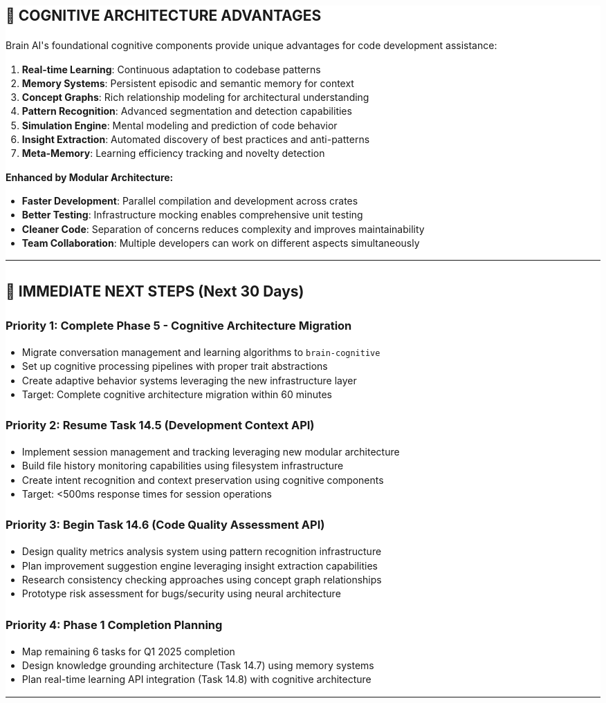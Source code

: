 ## 🧠 **COGNITIVE ARCHITECTURE ADVANTAGES**

Brain AI's foundational cognitive components provide unique advantages for code development assistance:

1. **Real-time Learning**: Continuous adaptation to codebase patterns
2. **Memory Systems**: Persistent episodic and semantic memory for context
3. **Concept Graphs**: Rich relationship modeling for architectural understanding
4. **Pattern Recognition**: Advanced segmentation and detection capabilities
5. **Simulation Engine**: Mental modeling and prediction of code behavior
6. **Insight Extraction**: Automated discovery of best practices and anti-patterns
7. **Meta-Memory**: Learning efficiency tracking and novelty detection

**Enhanced by Modular Architecture:**
- **Faster Development**: Parallel compilation and development across crates
- **Better Testing**: Infrastructure mocking enables comprehensive unit testing
- **Cleaner Code**: Separation of concerns reduces complexity and improves maintainability
- **Team Collaboration**: Multiple developers can work on different aspects simultaneously

---

## 🎯 **IMMEDIATE NEXT STEPS (Next 30 Days)**

### **Priority 1: Complete Phase 5 - Cognitive Architecture Migration**
- Migrate conversation management and learning algorithms to `brain-cognitive`
- Set up cognitive processing pipelines with proper trait abstractions
- Create adaptive behavior systems leveraging the new infrastructure layer
- Target: Complete cognitive architecture migration within 60 minutes

### **Priority 2: Resume Task 14.5 (Development Context API)**
- Implement session management and tracking leveraging new modular architecture
- Build file history monitoring capabilities using filesystem infrastructure
- Create intent recognition and context preservation using cognitive components
- Target: <500ms response times for session operations

### **Priority 3: Begin Task 14.6 (Code Quality Assessment API)**
- Design quality metrics analysis system using pattern recognition infrastructure
- Plan improvement suggestion engine leveraging insight extraction capabilities
- Research consistency checking approaches using concept graph relationships
- Prototype risk assessment for bugs/security using neural architecture

### **Priority 4: Phase 1 Completion Planning**
- Map remaining 6 tasks for Q1 2025 completion
- Design knowledge grounding architecture (Task 14.7) using memory systems
- Plan real-time learning API integration (Task 14.8) with cognitive architecture

---
